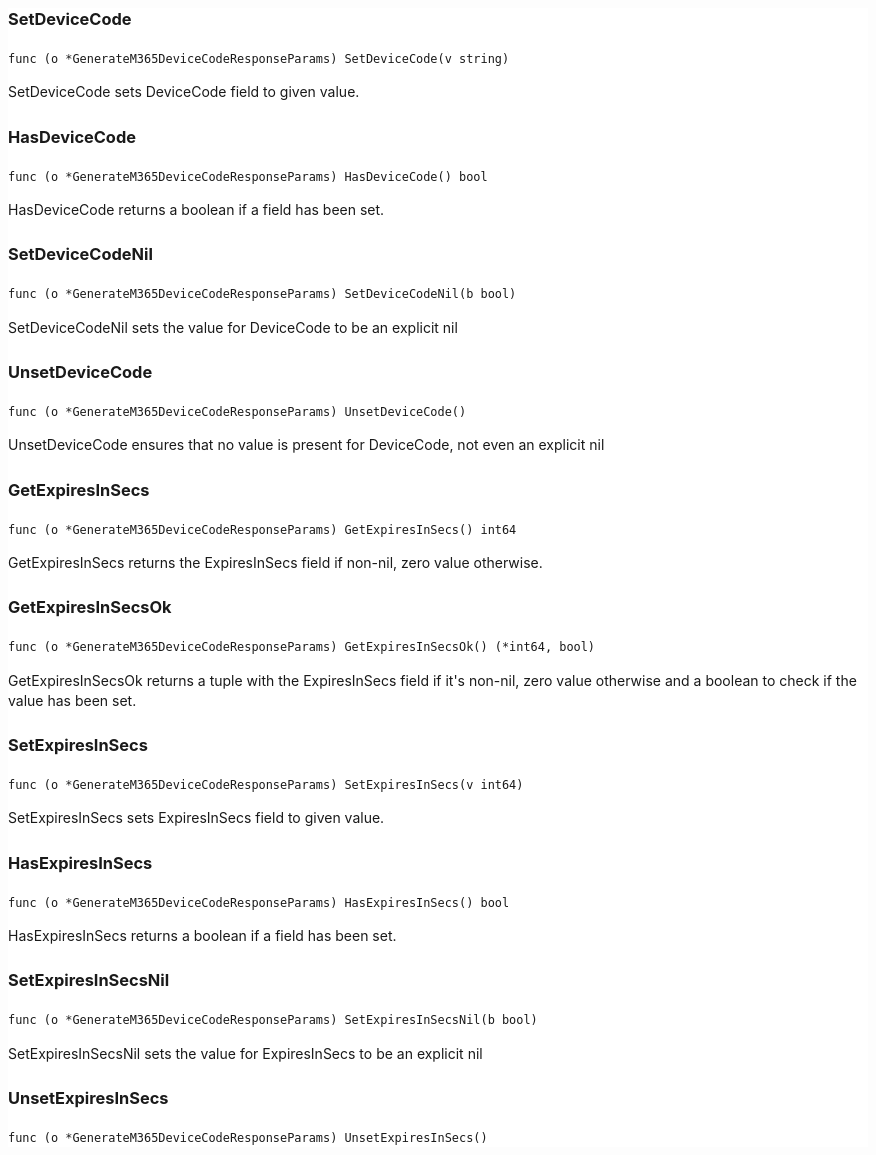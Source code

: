 ### SetDeviceCode

`func (o *GenerateM365DeviceCodeResponseParams) SetDeviceCode(v string)`

SetDeviceCode sets DeviceCode field to given value.

### HasDeviceCode

`func (o *GenerateM365DeviceCodeResponseParams) HasDeviceCode() bool`

HasDeviceCode returns a boolean if a field has been set.

### SetDeviceCodeNil

`func (o *GenerateM365DeviceCodeResponseParams) SetDeviceCodeNil(b bool)`

 SetDeviceCodeNil sets the value for DeviceCode to be an explicit nil

### UnsetDeviceCode
`func (o *GenerateM365DeviceCodeResponseParams) UnsetDeviceCode()`

UnsetDeviceCode ensures that no value is present for DeviceCode, not even an explicit nil
### GetExpiresInSecs

`func (o *GenerateM365DeviceCodeResponseParams) GetExpiresInSecs() int64`

GetExpiresInSecs returns the ExpiresInSecs field if non-nil, zero value otherwise.

### GetExpiresInSecsOk

`func (o *GenerateM365DeviceCodeResponseParams) GetExpiresInSecsOk() (*int64, bool)`

GetExpiresInSecsOk returns a tuple with the ExpiresInSecs field if it's non-nil, zero value otherwise
and a boolean to check if the value has been set.

### SetExpiresInSecs

`func (o *GenerateM365DeviceCodeResponseParams) SetExpiresInSecs(v int64)`

SetExpiresInSecs sets ExpiresInSecs field to given value.

### HasExpiresInSecs

`func (o *GenerateM365DeviceCodeResponseParams) HasExpiresInSecs() bool`

HasExpiresInSecs returns a boolean if a field has been set.

### SetExpiresInSecsNil

`func (o *GenerateM365DeviceCodeResponseParams) SetExpiresInSecsNil(b bool)`

 SetExpiresInSecsNil sets the value for ExpiresInSecs to be an explicit nil

### UnsetExpiresInSecs
`func (o *GenerateM365DeviceCodeResponseParams) UnsetExpiresInSecs()`

